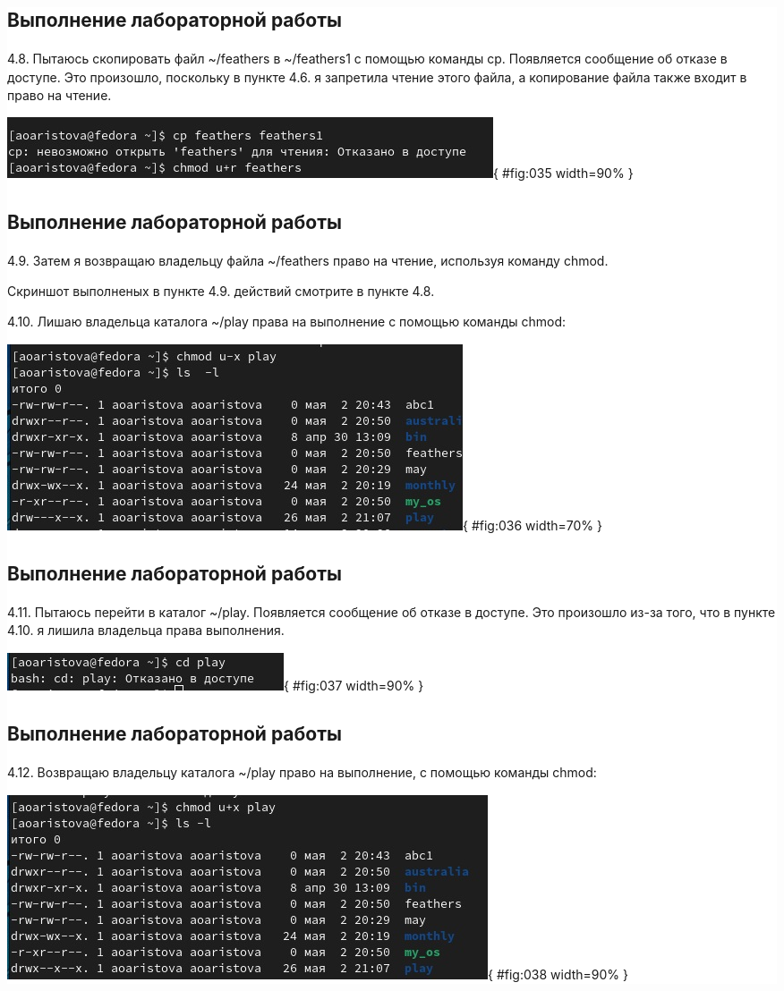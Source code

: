 ## Выполнение лабораторной работы 

4.8. Пытаюсь скопировать файл ~/feathers в ~/feathers1 с помощью команды cp. Появляется сообщение об отказе в доступе. Это произошло, поскольку в пункте 4.6. я запретила чтение этого файла, а копирование файла также входит в право на чтение. 

![Попытка скопировать файл, ограниченный в праве на чтение. Возвращение владельцу права на чтение.](image/4.8.jpg){ #fig:035 width=90% }

## Выполнение лабораторной работы 

4.9. Затем я возвращаю владельцу файла ~/feathers право на чтение, используя команду chmod. 

Скриншот выполненых в пункте 4.9. действий смотрите в пункте 4.8.

4.10. Лишаю владельца каталога ~/play права на выполнение с помощью команды chmod:

![Лишение владельца каталога права на выполнение.](image/4.10.jpg){ #fig:036 width=70% }

## Выполнение лабораторной работы 

4.11. Пытаюсь перейти в каталог ~/play. Появляется сообщение об отказе в доступе. Это произошло из-за того, что в пункте 4.10. я лишила владельца права выполнения. 

![Попытка перехода в каталог без права на выполнение.](image/4.11.jpg){ #fig:037 width=90% }

## Выполнение лабораторной работы 

4.12. Возвращаю владельцу каталога ~/play право на выполнение, с помощью команды chmod:

![Возвращение каталогу прав на выполнение. ](image/4.12.jpg){ #fig:038 width=90% }
